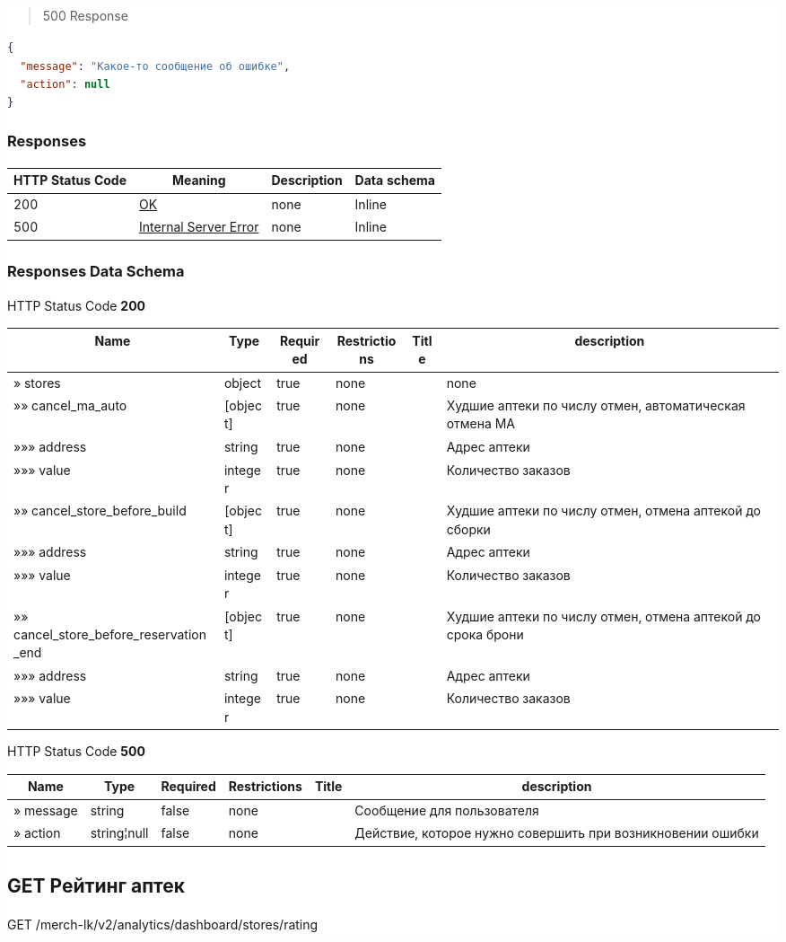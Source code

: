 > 500 Response

```json
{
  "message": "Какое-то сообщение об ошибке",
  "action": null
}
```

### Responses

|HTTP Status Code |Meaning|Description|Data schema|
|---|---|---|---|
|200|[OK](https://tools.ietf.org/html/rfc7231#section-6.3.1)|none|Inline|
|500|[Internal Server Error](https://tools.ietf.org/html/rfc7231#section-6.6.1)|none|Inline|

### Responses Data Schema

HTTP Status Code **200**

|Name|Type|Required|Restrictions|Title|description|
|---|---|---|---|---|---|
|» stores|object|true|none||none|
|»» cancel_ma_auto|[object]|true|none||Худшие аптеки по числу отмен, автоматическая отмена МА|
|»»» address|string|true|none||Адрес аптеки|
|»»» value|integer|true|none||Количество заказов|
|»» cancel_store_before_build|[object]|true|none||Худшие аптеки по числу отмен, отмена аптекой до сборки|
|»»» address|string|true|none||Адрес аптеки|
|»»» value|integer|true|none||Количество заказов|
|»» cancel_store_before_reservation_end|[object]|true|none||Худшие аптеки по числу отмен, отмена аптекой до срока брони|
|»»» address|string|true|none||Адрес аптеки|
|»»» value|integer|true|none||Количество заказов|

HTTP Status Code **500**

|Name|Type|Required|Restrictions|Title|description|
|---|---|---|---|---|---|
|» message|string|false|none||Сообщение для пользователя|
|» action|string¦null|false|none||Действие, которое нужно совершить при возникновении ошибки|

## GET Рейтинг аптек

GET /merch-lk/v2/analytics/dashboard/stores/rating
